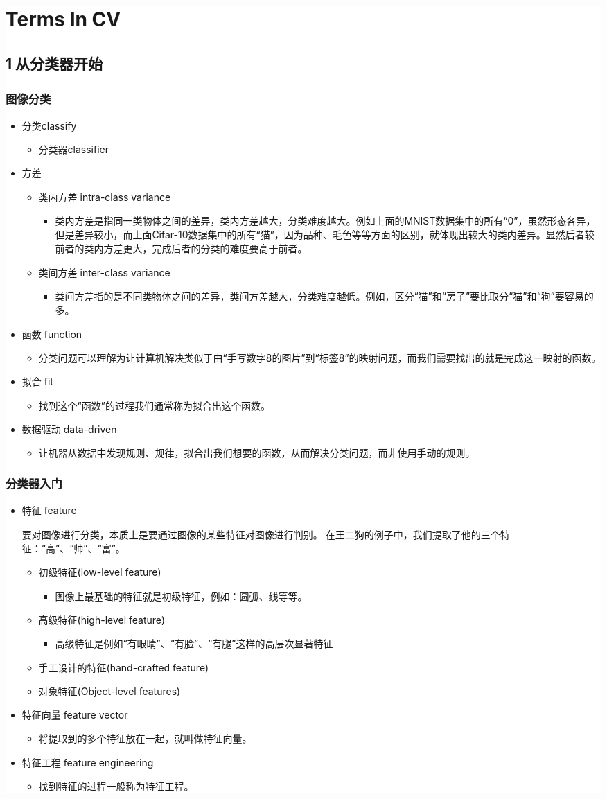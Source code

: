 # Terms In CV

## 1 从分类器开始

### 图像分类

- 分类classify

	- 分类器classifier

- 方差

	- 类内方差 intra-class variance

		- 类内方差是指同一类物体之间的差异，类内方差越大，分类难度越大。例如上面的MNIST数据集中的所有“0”，虽然形态各异，但是差异较小，而上面Cifar-10数据集中的所有“猫”，因为品种、毛色等等方面的区别，就体现出较大的类内差异。显然后者较前者的类内方差更大，完成后者的分类的难度要高于前者。

	- 类间方差 inter-class variance

		- 类间方差指的是不同类物体之间的差异，类间方差越大，分类难度越低。例如，区分“猫”和“房子”要比取分“猫”和“狗”要容易的多。

- 函数 function

	- 分类问题可以理解为让计算机解决类似于由“手写数字8的图片”到“标签8”的映射问题，而我们需要找出的就是完成这一映射的函数。

- 拟合 fit

	- 找到这个“函数”的过程我们通常称为拟合出这个函数。

- 数据驱动 data-driven

	- 让机器从数据中发现规则、规律，拟合出我们想要的函数，从而解决分类问题，而非使用手动的规则。

### 分类器入门

- 特征 feature

  要对图像进行分类，本质上是要通过图像的某些特征对图像进行判别。
  在王二狗的例子中，我们提取了他的三个特征：“高”、“帅”、“富”。

	- 初级特征(low-level feature)

		- 图像上最基础的特征就是初级特征，例如：圆弧、线等等。

	- 高级特征(high-level feature)

		- 高级特征是例如“有眼睛”、“有脸”、“有腿”这样的高层次显著特征

	- 手工设计的特征(hand-crafted feature)
	- 对象特征(Object-level features)

- 特征向量 feature vector

	- 将提取到的多个特征放在一起，就叫做特征向量。

- 特征工程 feature engineering

	- 找到特征的过程一般称为特征工程。

### 
